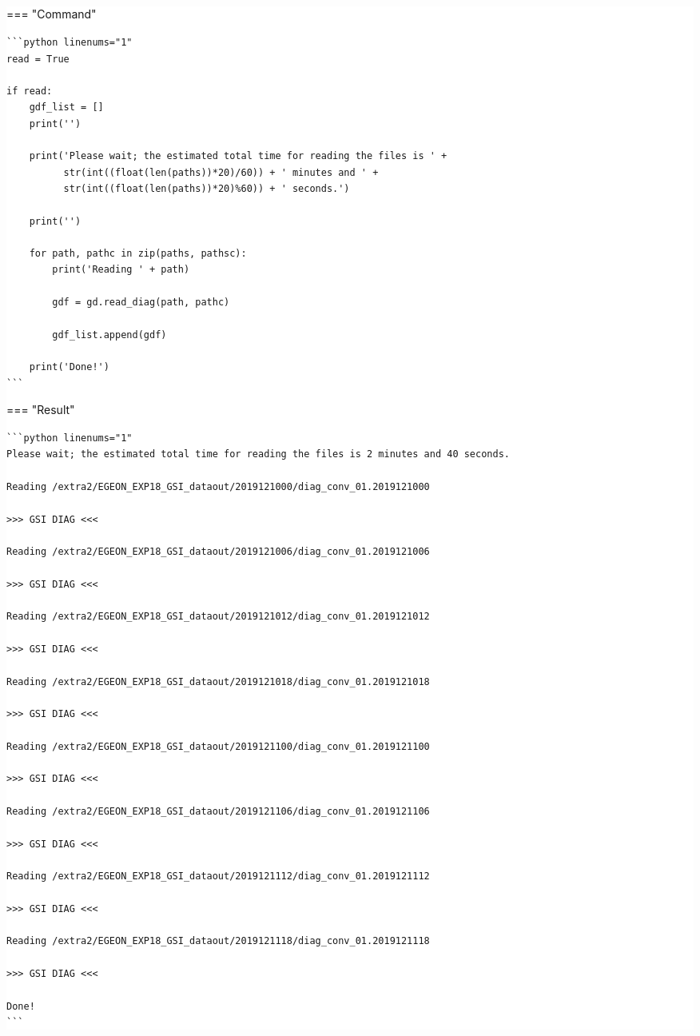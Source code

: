 === "Command"

    ```python linenums="1"
    read = True

    if read:
        gdf_list = []
        print('')

        print('Please wait; the estimated total time for reading the files is ' +
              str(int((float(len(paths))*20)/60)) + ' minutes and ' +
              str(int((float(len(paths))*20)%60)) + ' seconds.')

        print('')

        for path, pathc in zip(paths, pathsc):
            print('Reading ' + path)

            gdf = gd.read_diag(path, pathc)

            gdf_list.append(gdf)

        print('Done!')
    ```


=== "Result"

    ```python linenums="1"
    Please wait; the estimated total time for reading the files is 2 minutes and 40 seconds.
    
    Reading /extra2/EGEON_EXP18_GSI_dataout/2019121000/diag_conv_01.2019121000
    
    >>> GSI DIAG <<<
    
    Reading /extra2/EGEON_EXP18_GSI_dataout/2019121006/diag_conv_01.2019121006
    
    >>> GSI DIAG <<<
    
    Reading /extra2/EGEON_EXP18_GSI_dataout/2019121012/diag_conv_01.2019121012
    
    >>> GSI DIAG <<<
    
    Reading /extra2/EGEON_EXP18_GSI_dataout/2019121018/diag_conv_01.2019121018
    
    >>> GSI DIAG <<<
    
    Reading /extra2/EGEON_EXP18_GSI_dataout/2019121100/diag_conv_01.2019121100
    
    >>> GSI DIAG <<<
    
    Reading /extra2/EGEON_EXP18_GSI_dataout/2019121106/diag_conv_01.2019121106
    
    >>> GSI DIAG <<<
    
    Reading /extra2/EGEON_EXP18_GSI_dataout/2019121112/diag_conv_01.2019121112
    
    >>> GSI DIAG <<<
    
    Reading /extra2/EGEON_EXP18_GSI_dataout/2019121118/diag_conv_01.2019121118
    
    >>> GSI DIAG <<<
    
    Done!
    ```
